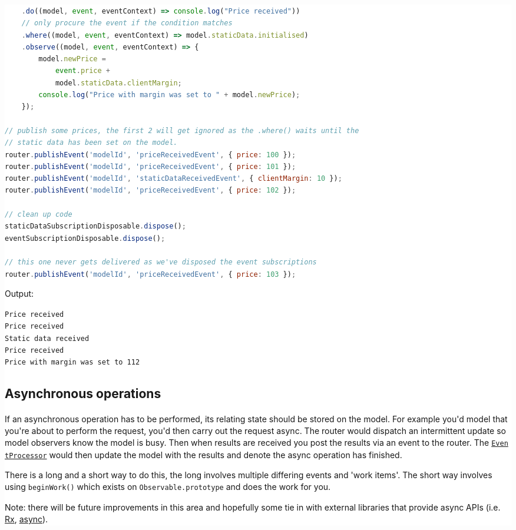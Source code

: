 ``` javascript
    .do((model, event, eventContext) => console.log("Price received"))
    // only procure the event if the condition matches
    .where((model, event, eventContext) => model.staticData.initialised)
    .observe((model, event, eventContext) => {
        model.newPrice =
            event.price +
            model.staticData.clientMargin;
        console.log("Price with margin was set to " + model.newPrice);
    });

// publish some prices, the first 2 will get ignored as the .where() waits until the
// static data has been set on the model.
router.publishEvent('modelId', 'priceReceivedEvent', { price: 100 });
router.publishEvent('modelId', 'priceReceivedEvent', { price: 101 });
router.publishEvent('modelId', 'staticDataReceivedEvent', { clientMargin: 10 });
router.publishEvent('modelId', 'priceReceivedEvent', { price: 102 });

// clean up code
staticDataSubscriptionDisposable.dispose();
eventSubscriptionDisposable.dispose();

// this one never gets delivered as we've disposed the event subscriptions
router.publishEvent('modelId', 'priceReceivedEvent', { price: 103 });
```

Output:

```
Price received
Price received
Static data received
Price received
Price with margin was set to 112
```

## Asynchronous operations

If an asynchronous operation has to be performed, its relating state should be stored on the model. 
For example you'd model that you're about to perform the request, you'd then carry out the request async. 
The router would dispatch an intermittent update so model observers know the model is busy.
Then when results are received you post the results via an event to the router.
The [`EventProcessor`](#event-processors) would then update the model with the results and denote the async operation has finished.

There is a long and a short way to do this, the long involves multiple differing events and 'work items'.
The short way involves using `beginWork()` which exists on `Observable.prototype` and does the work for you.

Note: there will be future improvements in this area and hopefully some tie in with external libraries that provide async APIs (i.e. [Rx](https://github.com/Reactive-Extensions/RxJS), [async](https://github.com/caolan/async)).
